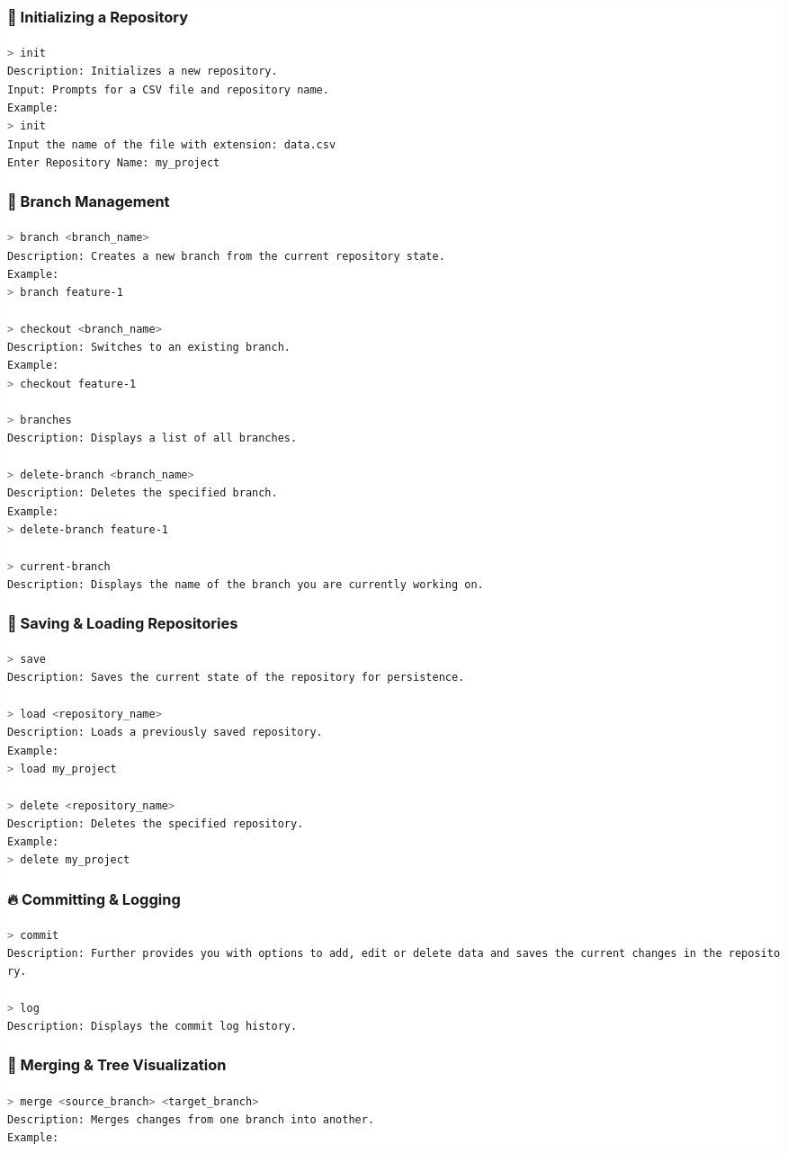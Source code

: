 ### 📌 Initializing a Repository  
```bash
> init
Description: Initializes a new repository.
Input: Prompts for a CSV file and repository name.
Example:
> init
Input the name of the file with extension: data.csv
Enter Repository Name: my_project
```
### 🌿 Branch Management
```bash
> branch <branch_name>
Description: Creates a new branch from the current repository state.
Example:
> branch feature-1

> checkout <branch_name>
Description: Switches to an existing branch.
Example:
> checkout feature-1

> branches
Description: Displays a list of all branches.

> delete-branch <branch_name>
Description: Deletes the specified branch.
Example:
> delete-branch feature-1

> current-branch
Description: Displays the name of the branch you are currently working on.
```
### 🔄 Saving & Loading Repositories
```bash
> save
Description: Saves the current state of the repository for persistence.

> load <repository_name>
Description: Loads a previously saved repository.
Example:
> load my_project

> delete <repository_name>
Description: Deletes the specified repository.
Example:
> delete my_project
```
### 🔥 Committing & Logging
```bash
> commit
Description: Further provides you with options to add, edit or delete data and saves the current changes in the repository.

> log
Description: Displays the commit log history.
```
### 🔀 Merging & Tree Visualization
```bash
> merge <source_branch> <target_branch>
Description: Merges changes from one branch into another.
Example:
```